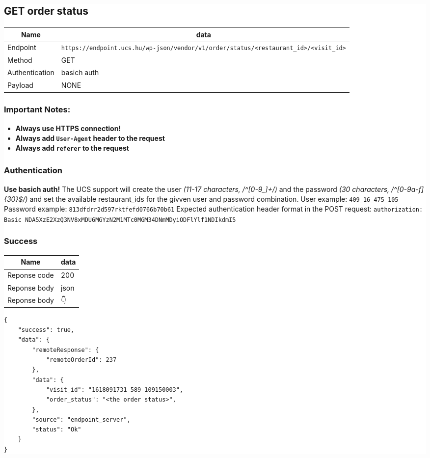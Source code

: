 ## GET order status

|Name | data|
--- | ---
|Endpoint| `https://endpoint.ucs.hu/wp-json/vendor/v1/order/status/<restaurant_id>/<visit_id>`|
|Method| GET|
|Authentication| basich auth|
|Payload| NONE|

### Important Notes:
- **Always use HTTPS connection!**
- **Always add `User-Agent` header to the request**
- **Always add `referer` to the request**

### Authentication
**Use basich auth!** The UCS support will create the user *(11-17 characters, /^[0-9_]+/)* and the password *(30 characters, /^[0-9a-f]{30}$/)* and set the available restaurant_ids for the givven user and password combination.
User example: `409_16_475_105`
Password example: `813dfdrr2d597rktfefd0766b70b61`
Expected authentication header format in the POST request:
`authorization: Basic NDA5XzE2XzQ3NV8xMDU6MGYzN2M1MTc0MGM34DNmMDyiODFlYlf1NDIkdmI5`

### Success
|Name | data|
--- | ---
|Reponse code| 200|
|Reponse body| json|
|Reponse body| 👇|

```
{
    "success": true,
    "data": {
        "remoteResponse": {
            "remoteOrderId": 237
        },
        "data": {
            "visit_id": "1618091731-589-109150003",
            "order_status": "<the order status>",
        },
        "source": "endpoint_server",
        "status": "Ok"
    }
}
```
